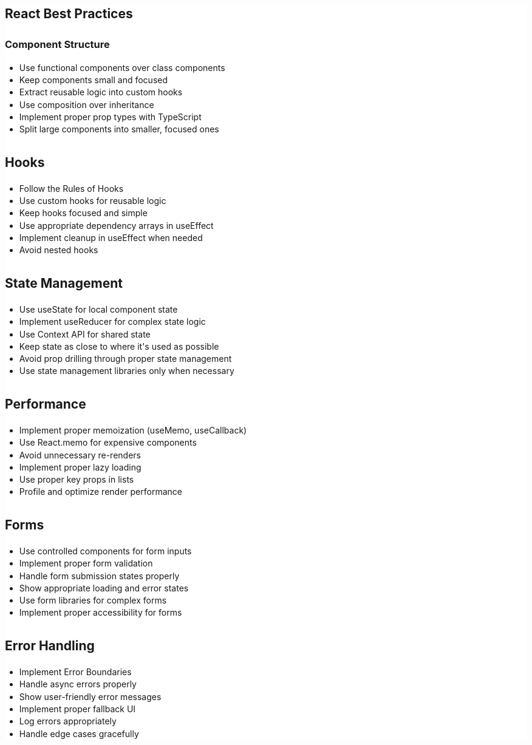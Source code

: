 ## React Best Practices

### Component Structure
- Use functional components over class components
- Keep components small and focused
- Extract reusable logic into custom hooks
- Use composition over inheritance
- Implement proper prop types with TypeScript
- Split large components into smaller, focused ones

## Hooks
- Follow the Rules of Hooks
- Use custom hooks for reusable logic
- Keep hooks focused and simple
- Use appropriate dependency arrays in useEffect
- Implement cleanup in useEffect when needed
- Avoid nested hooks

## State Management
- Use useState for local component state
- Implement useReducer for complex state logic
- Use Context API for shared state
- Keep state as close to where it's used as possible
- Avoid prop drilling through proper state management
- Use state management libraries only when necessary

## Performance
- Implement proper memoization (useMemo, useCallback)
- Use React.memo for expensive components
- Avoid unnecessary re-renders
- Implement proper lazy loading
- Use proper key props in lists
- Profile and optimize render performance

## Forms
- Use controlled components for form inputs
- Implement proper form validation
- Handle form submission states properly
- Show appropriate loading and error states
- Use form libraries for complex forms
- Implement proper accessibility for forms

## Error Handling
- Implement Error Boundaries
- Handle async errors properly
- Show user-friendly error messages
- Implement proper fallback UI
- Log errors appropriately
- Handle edge cases gracefully
